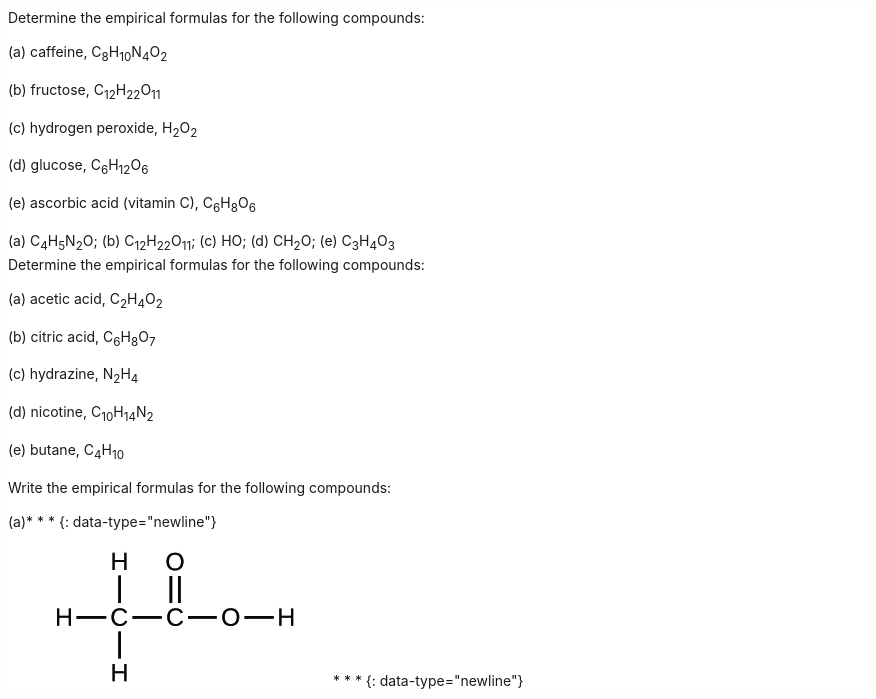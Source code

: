 </div>
</div>

<div data-type="exercise" class="exercise">
<div data-type="problem" class="problem" markdown="1">
Determine the empirical formulas for the following compounds:

(a) caffeine, C<sub>8</sub>H<sub>10</sub>N<sub>4</sub>O<sub>2</sub>

(b) fructose, C<sub>12</sub>H<sub>22</sub>O<sub>11</sub>

(c) hydrogen peroxide, H<sub>2</sub>O<sub>2</sub>

(d) glucose, C<sub>6</sub>H<sub>12</sub>O<sub>6</sub>

(e) ascorbic acid (vitamin C), C<sub>6</sub>H<sub>8</sub>O<sub>6</sub>

</div>
<div data-type="solution" class="solution" markdown="1">
(a) C<sub>4</sub>H<sub>5</sub>N<sub>2</sub>O; (b) C<sub>12</sub>H<sub>22</sub>O<sub>11</sub>; (c) HO; (d) CH<sub>2</sub>O; (e) C<sub>3</sub>H<sub>4</sub>O<sub>3</sub>

</div>
</div>

<div data-type="exercise" class="exercise">
<div data-type="problem" class="problem" markdown="1">
Determine the empirical formulas for the following compounds:

(a) acetic acid, C<sub>2</sub>H<sub>4</sub>O<sub>2</sub>

(b) citric acid, C<sub>6</sub>H<sub>8</sub>O<sub>7</sub>

(c) hydrazine, N<sub>2</sub>H<sub>4</sub>

(d) nicotine, C<sub>10</sub>H<sub>14</sub>N<sub>2</sub>

(e) butane, C<sub>4</sub>H<sub>10</sub>

</div>
</div>

<div data-type="exercise" class="exercise">
<div data-type="problem" class="problem" markdown="1">
Write the empirical formulas for the following compounds:

(a)* * *
{: data-type="newline"}

<span data-type="media" data-alt="Figure A shows a structural diagram of two carbon atoms that form a single bond with each other. The left carbon atom forms single bonds with hydrogen atoms each. The right carbon forms a double bond to an oxygen atom. The right carbon also forms a single bonded to another oxygen atom. This oxygen atom also forms a single bond to a hydrogen atom.">![Figure A shows a structural diagram of two carbon atoms that form a single bond with each other. The left carbon atom forms single bonds with hydrogen atoms each. The right carbon forms a double bond to an oxygen atom. The right carbon also forms a single bonded to another oxygen atom. This oxygen atom also forms a single bond to a hydrogen atom.](../resources/CNX_Chem_02_04_Question7a_img.jpg)</span>* * *
{: data-type="newline"}
